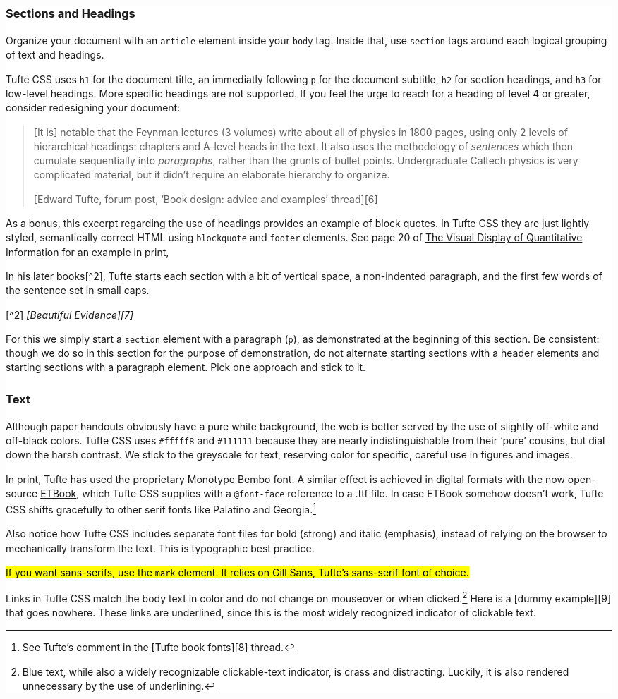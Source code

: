 ### Sections and Headings

Organize your document with an `article` element inside your `body` tag. Inside that, use `section` tags around each logical grouping of text and headings.

Tufte CSS uses `h1` for the document title, an immediatly following `p` for the document subtitle, `h2` for section headings, and `h3` for low-level headings. More specific headings are not supported. If you feel the urge to reach for a heading of level 4 or greater, consider redesigning your document:

> [It is] notable that the Feynman lectures (3 volumes) write about all of physics in 1800 pages, using only 2 levels of hierarchical headings: chapters and A-level heads in the text. It also uses the methodology of *sentences* which then cumulate sequentially into *paragraphs*, rather than the grunts of bullet points. Undergraduate Caltech physics is very complicated material, but it didn’t require an elaborate hierarchy to organize. <footer>[Edward Tufte, forum post, ‘Book design: advice and examples’ thread][6]</footer>

As a bonus, this excerpt regarding the use of headings provides an example of block quotes. In Tufte CSS they are just lightly styled, semantically correct HTML using `blockquote` and `footer` elements. See page 20 of <a href="https://www.edwardtufte.com/tufte/books_vdqi">The Visual Display of Quantitative Information</a> for an example in print,



In his later books[^2], Tufte starts each section with a bit of vertical space, a non-indented paragraph, and the first few words of the sentence set in small caps.

[^2] *[Beautiful Evidence][7]*

For this we simply start a `section` element with a paragraph (`p`), as demonstrated at the beginning of this section. Be consistent: though we do so in this section for the purpose of demonstration, do not alternate starting sections with a header elements and starting sections with a paragraph element. Pick one approach and stick to it.

### Text

Although paper handouts obviously have a pure white background, the web is better served by the use of slightly off-white and off-black colors. Tufte CSS uses `#fffff8` and `#111111` because they are nearly indistinguishable from their ‘pure’ cousins, but dial down the harsh contrast. We stick to the greyscale for text, reserving color for specific, careful use in figures and images.

In print, Tufte has used the proprietary Monotype Bembo font. A similar effect is achieved in digital formats with the now open-source <a href="https://github.com/edwardtufte/et-book">ETBook</a>, which Tufte CSS supplies with a `@font-face` reference to a .ttf file. In case ETBook somehow doesn’t work, Tufte CSS shifts gracefully to other serif fonts like Palatino and Georgia.[^3]

[^3]: See Tufte’s comment in the [Tufte book fonts][8] thread.

Also notice how Tufte CSS includes separate font files for bold (strong) and italic (emphasis), instead of relying on the browser to mechanically transform the text. This is typographic best practice.

<mark>If you want sans-serifs, use the `mark` element. It relies on Gill Sans, Tufte’s sans-serif font of choice.</mark>

Links in Tufte CSS match the body text in color and do not change on mouseover or when clicked.[^4] Here is a [dummy example][9] that goes nowhere. These links are underlined, since this is the most widely recognized indicator of clickable text.


[^1]: Alternatively, you can download the CSS and font files and host them yourself.  copy `tufte.css` and the `et-book` directory of font files to your project directory, then add the following to your HTML document’s `head` block:
[^4]: Blue text, while also a widely recognizable clickable-text indicator, is crass and distracting. Luckily, it is also rendered unnecessary by the use of underlining.
[^6]: If the page is not wide enough to have a margin, such as on a phone, then the marginal material will be presented indented in the main flow.
[^7]: From Edward Tufte, *Visual Display of Quantitative Information*, page 92.
[^8]: [Image of a Rhinoceros][11]F.J. Cole, “The History of Albrecht Dürer’s Rhinoceros in Zooological Literature,” *Science, Medicine, and History: Essays on the Evolution of Scientific Thought and Medical Practice* (London, 1953), ed. E. Ashworth Underwood, 337-356. From page 71 of Edward Tufte’s *Visual Explanations*.
[1]: http://www.daveliepmann.com
[2]: https://tufte-latex.github.io/tufte-latex/
[3]: http://rmarkdown.rstudio.com/tufte_handout_format.html
[4]: https://github.com/eobrain/classless-tufte-css
[5]: https://github.com/eobrain/classless-tufte-css#contributing
[6]: http://www.edwardtufte.com/bboard/q-and-a-fetch-msg?msg_id=0000hB
[7]: http://www.edwardtufte.com/tufte/books_be
[8]: http://www.edwardtufte.com/bboard/q-and-a-fetch-msg?msg_id=0000Vt
[9]: #
[10]: img/exports-imports.png
[11]: img/rhino.png
[12]: img/napoleons-march.png
[13]: http://imagequilts.com/
[14]: http://www.edwardtufte.com/bboard/q-and-a-fetch-msg?msg_id=0003wk
[15]: img/imagequilt-chinese-calligraphy.png
[16]: img/imagequilt-animal-sounds.png